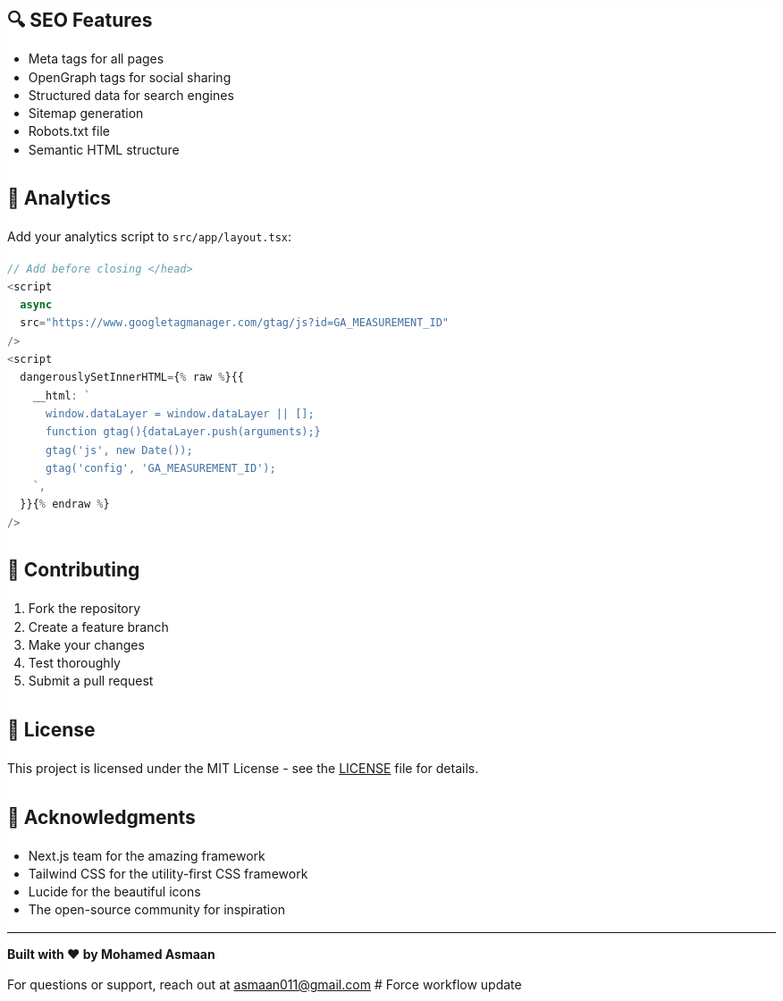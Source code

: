 ## 🔍 SEO Features

- Meta tags for all pages
- OpenGraph tags for social sharing
- Structured data for search engines
- Sitemap generation
- Robots.txt file
- Semantic HTML structure

## 🎯 Analytics

Add your analytics script to `src/app/layout.tsx`:

```typescript
// Add before closing </head>
<script
  async
  src="https://www.googletagmanager.com/gtag/js?id=GA_MEASUREMENT_ID"
/>
<script
  dangerouslySetInnerHTML={% raw %}{{
    __html: `
      window.dataLayer = window.dataLayer || [];
      function gtag(){dataLayer.push(arguments);}
      gtag('js', new Date());
      gtag('config', 'GA_MEASUREMENT_ID');
    `,
  }}{% endraw %}
/>
```

## 🤝 Contributing

1. Fork the repository
2. Create a feature branch
3. Make your changes
4. Test thoroughly
5. Submit a pull request

## 📄 License

This project is licensed under the MIT License - see the [LICENSE](LICENSE) file for details.

## 🙏 Acknowledgments

- Next.js team for the amazing framework
- Tailwind CSS for the utility-first CSS framework
- Lucide for the beautiful icons
- The open-source community for inspiration

---

**Built with ❤️ by Mohamed Asmaan**

For questions or support, reach out at asmaan011@gmail.com
#   F o r c e   w o r k f l o w   u p d a t e 
 
 